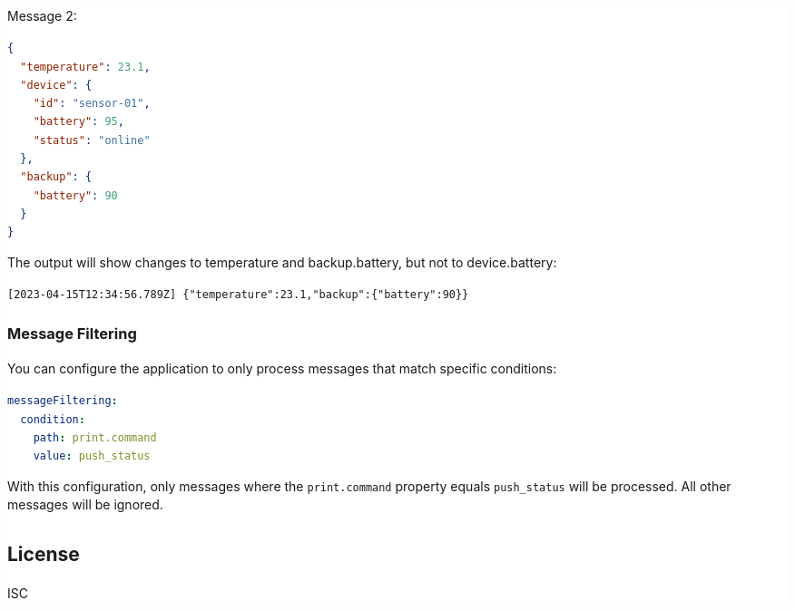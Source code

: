 Message 2:
```json
{
  "temperature": 23.1,
  "device": {
    "id": "sensor-01",
    "battery": 95,
    "status": "online"
  },
  "backup": {
    "battery": 90
  }
}
```

The output will show changes to temperature and backup.battery, but not to device.battery:
```
[2023-04-15T12:34:56.789Z] {"temperature":23.1,"backup":{"battery":90}}
```

### Message Filtering

You can configure the application to only process messages that match specific conditions:

```yaml
messageFiltering:
  condition:
    path: print.command
    value: push_status
```

With this configuration, only messages where the `print.command` property equals `push_status` will be processed. All other messages will be ignored.

## License

ISC
